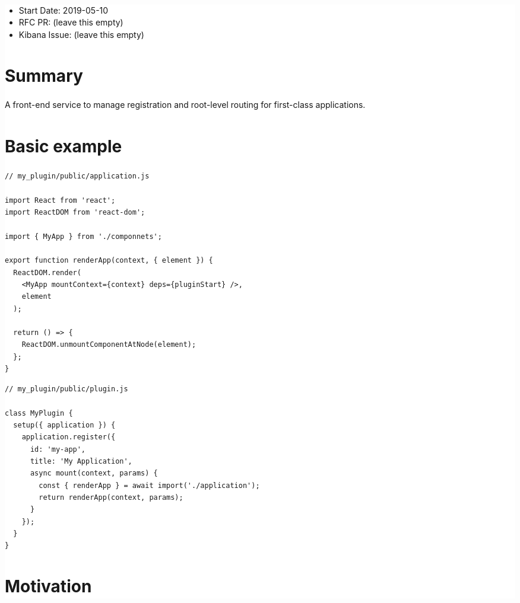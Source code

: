 - Start Date: 2019-05-10
- RFC PR: (leave this empty)
- Kibana Issue: (leave this empty)

# Summary

A front-end service to manage registration and root-level routing for
first-class applications.

# Basic example


```tsx
// my_plugin/public/application.js

import React from 'react';
import ReactDOM from 'react-dom';

import { MyApp } from './componnets';

export function renderApp(context, { element }) {
  ReactDOM.render(
    <MyApp mountContext={context} deps={pluginStart} />,
    element
  );

  return () => {
    ReactDOM.unmountComponentAtNode(element);
  };
}
```

```tsx
// my_plugin/public/plugin.js

class MyPlugin {
  setup({ application }) {
    application.register({
      id: 'my-app',
      title: 'My Application',
      async mount(context, params) {
        const { renderApp } = await import('./application');
        return renderApp(context, params);
      }
    });
  }
}
```

# Motivation
